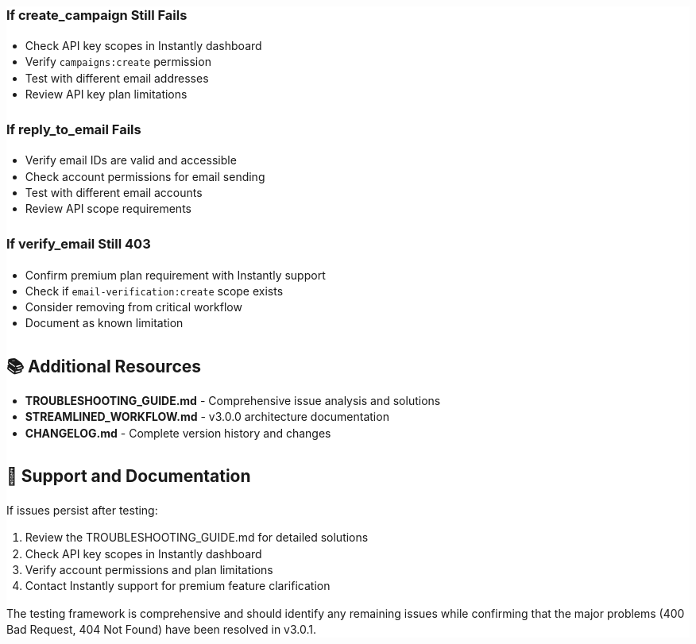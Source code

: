 ### **If create_campaign Still Fails**
- Check API key scopes in Instantly dashboard
- Verify `campaigns:create` permission
- Test with different email addresses
- Review API key plan limitations

### **If reply_to_email Fails**
- Verify email IDs are valid and accessible
- Check account permissions for email sending
- Test with different email accounts
- Review API scope requirements

### **If verify_email Still 403**
- Confirm premium plan requirement with Instantly support
- Check if `email-verification:create` scope exists
- Consider removing from critical workflow
- Document as known limitation

## **📚 Additional Resources**

- **TROUBLESHOOTING_GUIDE.md** - Comprehensive issue analysis and solutions
- **STREAMLINED_WORKFLOW.md** - v3.0.0 architecture documentation  
- **CHANGELOG.md** - Complete version history and changes

## **🔗 Support and Documentation**

If issues persist after testing:
1. Review the TROUBLESHOOTING_GUIDE.md for detailed solutions
2. Check API key scopes in Instantly dashboard
3. Verify account permissions and plan limitations
4. Contact Instantly support for premium feature clarification

The testing framework is comprehensive and should identify any remaining issues while confirming that the major problems (400 Bad Request, 404 Not Found) have been resolved in v3.0.1.
